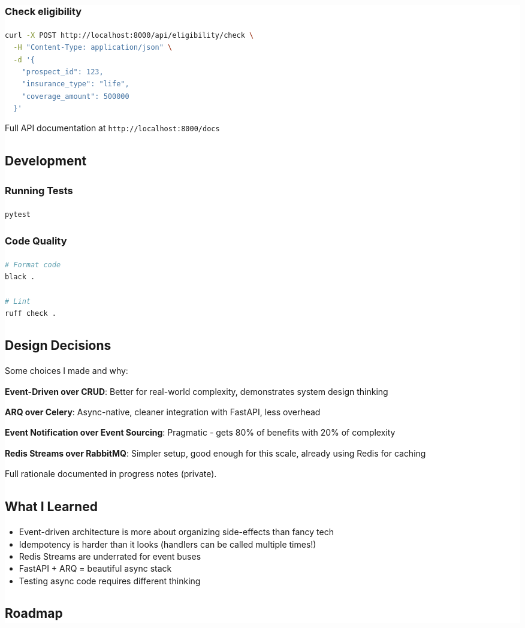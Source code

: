 ### Check eligibility
```bash
curl -X POST http://localhost:8000/api/eligibility/check \
  -H "Content-Type: application/json" \
  -d '{
    "prospect_id": 123,
    "insurance_type": "life",
    "coverage_amount": 500000
  }'
```

Full API documentation at `http://localhost:8000/docs`

## Development

### Running Tests
```bash
pytest
```

### Code Quality
```bash
# Format code
black .

# Lint
ruff check .
```

## Design Decisions

Some choices I made and why:

**Event-Driven over CRUD**: Better for real-world complexity, demonstrates system design thinking

**ARQ over Celery**: Async-native, cleaner integration with FastAPI, less overhead

**Event Notification over Event Sourcing**: Pragmatic - gets 80% of benefits with 20% of complexity

**Redis Streams over RabbitMQ**: Simpler setup, good enough for this scale, already using Redis for caching

Full rationale documented in progress notes (private).

## What I Learned

- Event-driven architecture is more about organizing side-effects than fancy tech
- Idempotency is harder than it looks (handlers can be called multiple times!)
- Redis Streams are underrated for event buses
- FastAPI + ARQ = beautiful async stack
- Testing async code requires different thinking

## Roadmap
